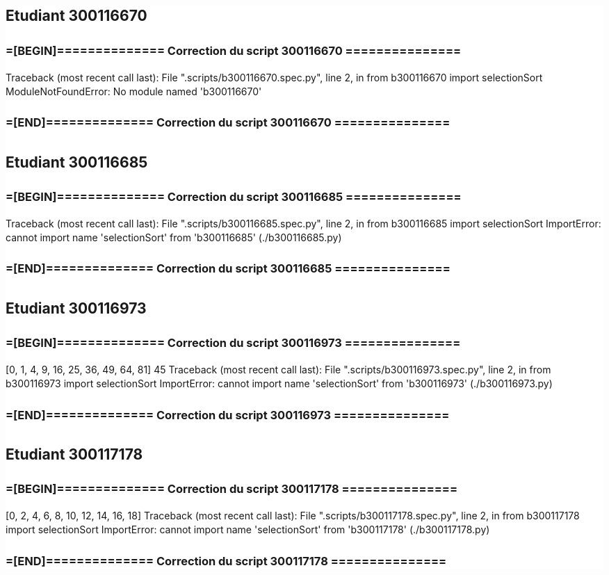 ## Etudiant 300116670 
###  =[BEGIN]============== Correction du script 300116670 =============== 
Traceback (most recent call last):
  File ".scripts/b300116670.spec.py", line 2, in <module>
    from b300116670 import selectionSort
ModuleNotFoundError: No module named 'b300116670'
###  =[END]============== Correction du script 300116670 =============== 

## Etudiant 300116685 
###  =[BEGIN]============== Correction du script 300116685 =============== 
Traceback (most recent call last):
  File ".scripts/b300116685.spec.py", line 2, in <module>
    from b300116685 import selectionSort
ImportError: cannot import name 'selectionSort' from 'b300116685' (./b300116685.py)
###  =[END]============== Correction du script 300116685 =============== 

## Etudiant 300116973 
###  =[BEGIN]============== Correction du script 300116973 =============== 
[0, 1, 4, 9, 16, 25, 36, 49, 64, 81]
45
Traceback (most recent call last):
  File ".scripts/b300116973.spec.py", line 2, in <module>
    from b300116973 import selectionSort
ImportError: cannot import name 'selectionSort' from 'b300116973' (./b300116973.py)
###  =[END]============== Correction du script 300116973 =============== 

## Etudiant 300117178 
###  =[BEGIN]============== Correction du script 300117178 =============== 
[0, 2, 4, 6, 8, 10, 12, 14, 16, 18]
Traceback (most recent call last):
  File ".scripts/b300117178.spec.py", line 2, in <module>
    from b300117178 import selectionSort
ImportError: cannot import name 'selectionSort' from 'b300117178' (./b300117178.py)
###  =[END]============== Correction du script 300117178 =============== 
